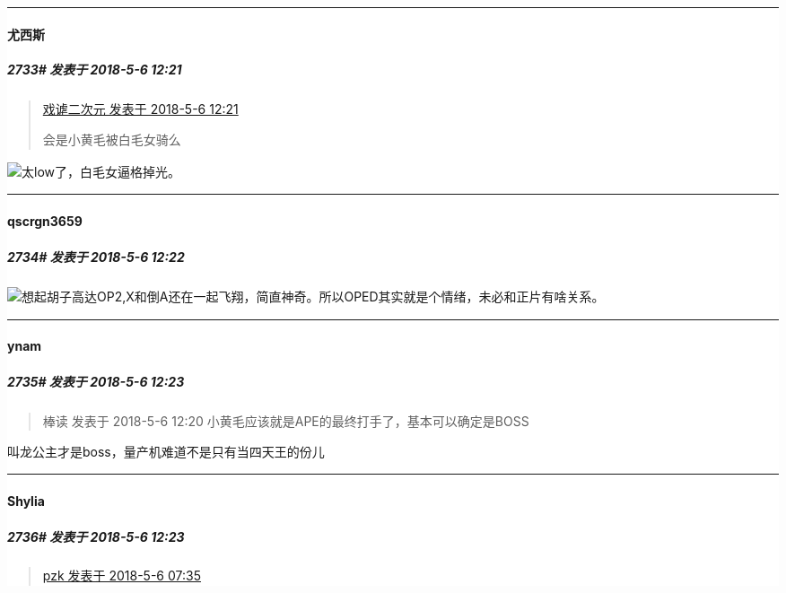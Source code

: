 





-----

####  尤西斯  
##### 2733#       发表于 2018-5-6 12:21



<blockquote><a href="httphttps://bbs.saraba1st.com/2b/forum.php?mod=redirect&amp;goto=findpost&amp;pid=39496080&amp;ptid=1646735" target="_blank">戏谑二次元 发表于 2018-5-6 12:21</a>

会是小黄毛被白毛女骑么</blockquote>
<img src="https://static.saraba1st.com/image/smiley/face2017/001.png" referrerpolicy="no-referrer">太low了，白毛女逼格掉光。







-----

####  qscrgn3659  
##### 2734#       发表于 2018-5-6 12:22



<img src="https://static.saraba1st.com/image/smiley/face2017/067.png" referrerpolicy="no-referrer">想起胡子高达OP2,X和倒A还在一起飞翔，简直神奇。所以OPED其实就是个情绪，未必和正片有啥关系。







-----

####  ynam  
##### 2735#       发表于 2018-5-6 12:23



<blockquote>棒读 发表于 2018-5-6 12:20
小黄毛应该就是APE的最终打手了，基本可以确定是BOSS</blockquote>
叫龙公主才是boss，量产机难道不是只有当四天王的份儿







-----

####  Shylia  
##### 2736#       发表于 2018-5-6 12:23



<blockquote><a href="httphttps://bbs.saraba1st.com/2b/forum.php?mod=redirect&amp;goto=findpost&amp;pid=39493698&amp;ptid=1646735" target="_blank">pzk 发表于 2018-5-6 07:35</a>
